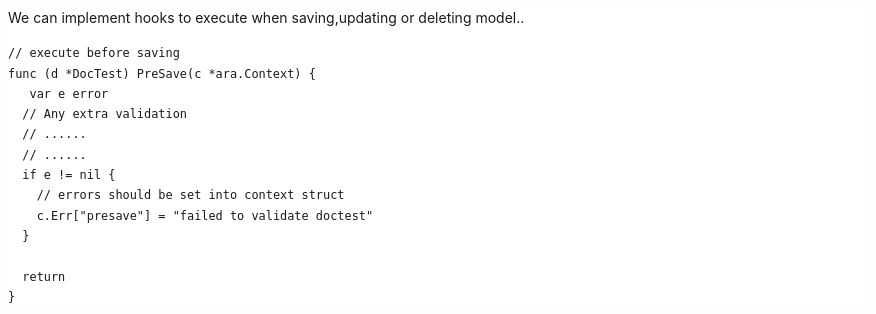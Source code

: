 
We can implement hooks to execute when saving,updating or deleting
model..
~~~
// execute before saving
func (d *DocTest) PreSave(c *ara.Context) {
   var e error
  // Any extra validation
  // ......
  // ......
  if e != nil {
    // errors should be set into context struct
    c.Err["presave"] = "failed to validate doctest"
  }

  return
}
~~~

